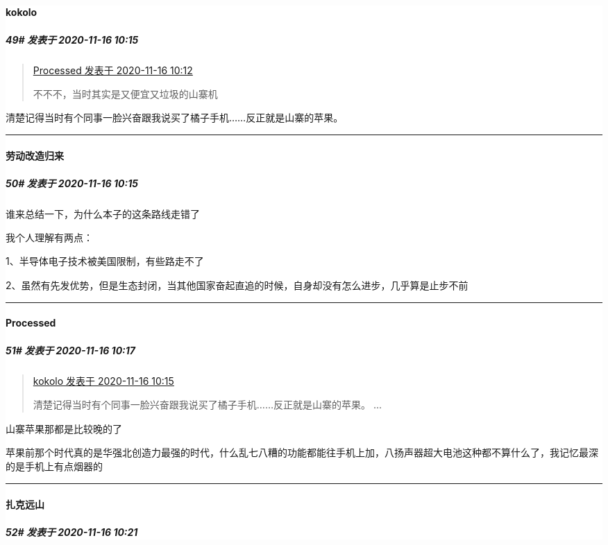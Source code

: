 ####  kokolo  
##### 49#       发表于 2020-11-16 10:15



<blockquote><a href="httphttps://bbs.saraba1st.com/2b/forum.php?mod=redirect&amp;goto=findpost&amp;pid=49407418&amp;ptid=1972493" target="_blank">Processed 发表于 2020-11-16 10:12</a>

不不不，当时其实是又便宜又垃圾的山寨机</blockquote>
清楚记得当时有个同事一脸兴奋跟我说买了橘子手机……反正就是山寨的苹果。







*****

####  劳动改造归来  
##### 50#       发表于 2020-11-16 10:15




谁来总结一下，为什么本子的这条路线走错了

我个人理解有两点：

1、半导体电子技术被美国限制，有些路走不了

2、虽然有先发优势，但是生态封闭，当其他国家奋起直追的时候，自身却没有怎么进步，几乎算是止步不前







*****

####  Processed  
##### 51#       发表于 2020-11-16 10:17



<blockquote><a href="httphttps://bbs.saraba1st.com/2b/forum.php?mod=redirect&amp;goto=findpost&amp;pid=49407453&amp;ptid=1972493" target="_blank">kokolo 发表于 2020-11-16 10:15</a>

清楚记得当时有个同事一脸兴奋跟我说买了橘子手机……反正就是山寨的苹果。 ...</blockquote>
山寨苹果那都是比较晚的了


苹果前那个时代真的是华强北创造力最强的时代，什么乱七八糟的功能都能往手机上加，八扬声器超大电池这种都不算什么了，我记忆最深的是手机上有点烟器的







*****

####  扎克远山  
##### 52#       发表于 2020-11-16 10:21

